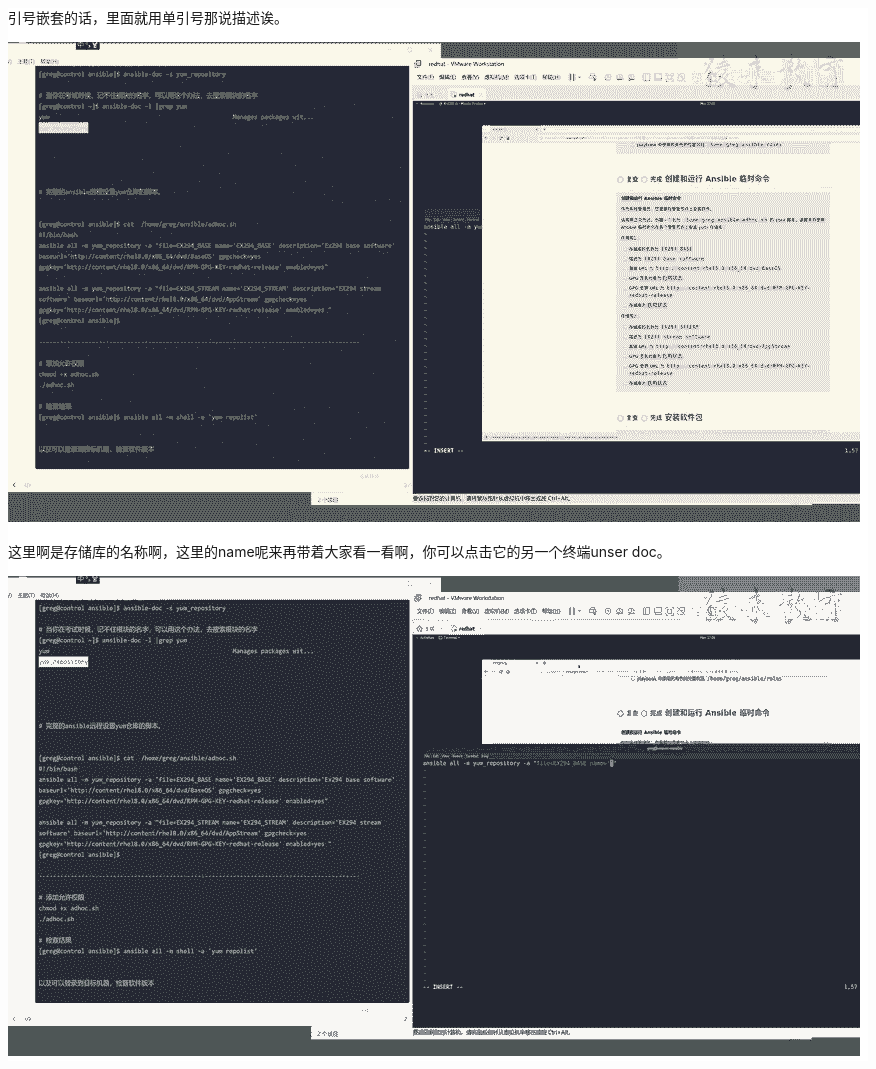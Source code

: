 引号嵌套的话，里面就用单引号那说描述诶。

![](img/e8f07e26dc49648a5d3ceb71a539443f_31.png)

这里啊是存储库的名称啊，这里的name呢来再带着大家看一看啊，你可以点击它的另一个终端unser doc。



![](img/e8f07e26dc49648a5d3ceb71a539443f_33.png)
